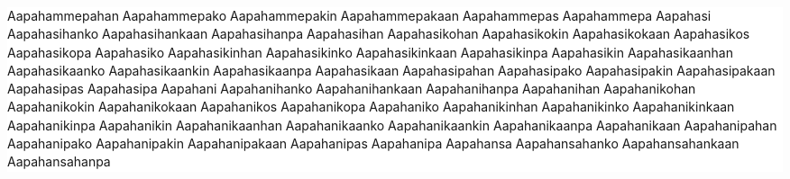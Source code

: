 Aapahammepahan
Aapahammepako
Aapahammepakin
Aapahammepakaan
Aapahammepas
Aapahammepa
Aapahasi
Aapahasihanko
Aapahasihankaan
Aapahasihanpa
Aapahasihan
Aapahasikohan
Aapahasikokin
Aapahasikokaan
Aapahasikos
Aapahasikopa
Aapahasiko
Aapahasikinhan
Aapahasikinko
Aapahasikinkaan
Aapahasikinpa
Aapahasikin
Aapahasikaanhan
Aapahasikaanko
Aapahasikaankin
Aapahasikaanpa
Aapahasikaan
Aapahasipahan
Aapahasipako
Aapahasipakin
Aapahasipakaan
Aapahasipas
Aapahasipa
Aapahani
Aapahanihanko
Aapahanihankaan
Aapahanihanpa
Aapahanihan
Aapahanikohan
Aapahanikokin
Aapahanikokaan
Aapahanikos
Aapahanikopa
Aapahaniko
Aapahanikinhan
Aapahanikinko
Aapahanikinkaan
Aapahanikinpa
Aapahanikin
Aapahanikaanhan
Aapahanikaanko
Aapahanikaankin
Aapahanikaanpa
Aapahanikaan
Aapahanipahan
Aapahanipako
Aapahanipakin
Aapahanipakaan
Aapahanipas
Aapahanipa
Aapahansa
Aapahansahanko
Aapahansahankaan
Aapahansahanpa
